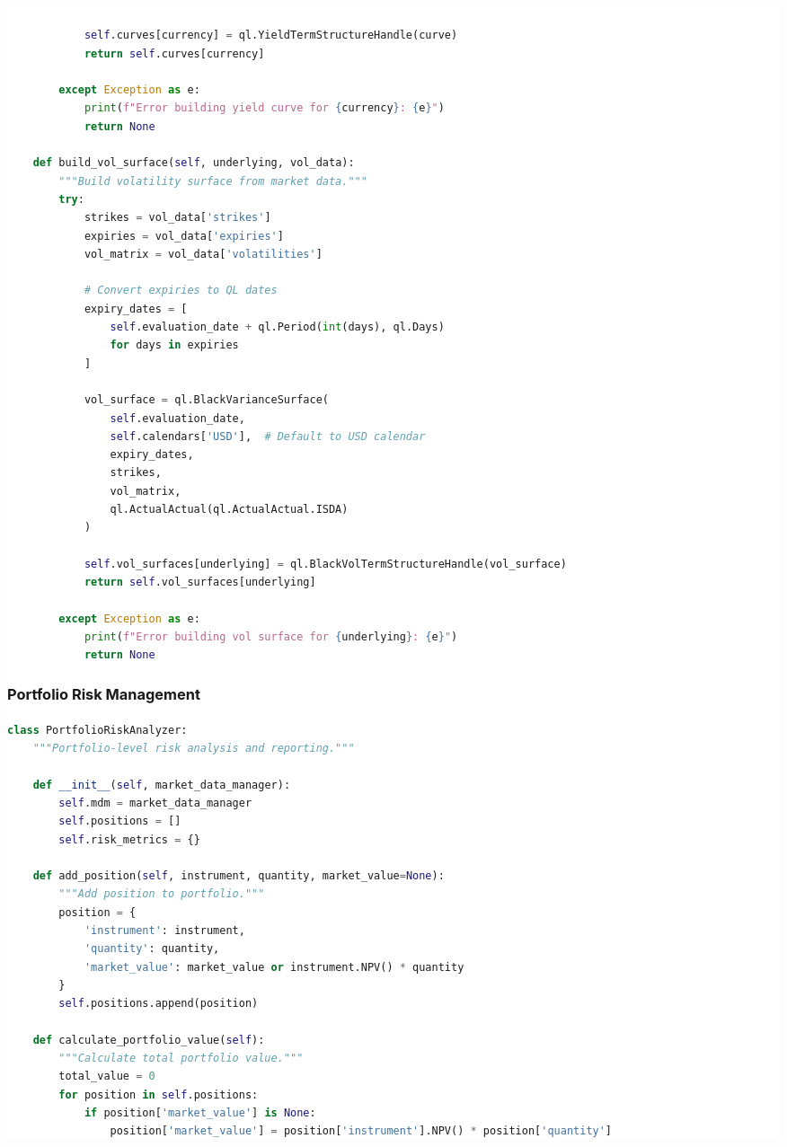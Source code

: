 ```python
            
            self.curves[currency] = ql.YieldTermStructureHandle(curve)
            return self.curves[currency]
            
        except Exception as e:
            print(f"Error building yield curve for {currency}: {e}")
            return None
    
    def build_vol_surface(self, underlying, vol_data):
        """Build volatility surface from market data."""
        try:
            strikes = vol_data['strikes']
            expiries = vol_data['expiries']
            vol_matrix = vol_data['volatilities']
            
            # Convert expiries to QL dates
            expiry_dates = [
                self.evaluation_date + ql.Period(int(days), ql.Days)
                for days in expiries
            ]
            
            vol_surface = ql.BlackVarianceSurface(
                self.evaluation_date,
                self.calendars['USD'],  # Default to USD calendar
                expiry_dates,
                strikes,
                vol_matrix,
                ql.ActualActual(ql.ActualActual.ISDA)
            )
            
            self.vol_surfaces[underlying] = ql.BlackVolTermStructureHandle(vol_surface)
            return self.vol_surfaces[underlying]
            
        except Exception as e:
            print(f"Error building vol surface for {underlying}: {e}")
            return None
```

### Portfolio Risk Management
```python
class PortfolioRiskAnalyzer:
    """Portfolio-level risk analysis and reporting."""
    
    def __init__(self, market_data_manager):
        self.mdm = market_data_manager
        self.positions = []
        self.risk_metrics = {}
    
    def add_position(self, instrument, quantity, market_value=None):
        """Add position to portfolio."""
        position = {
            'instrument': instrument,
            'quantity': quantity,
            'market_value': market_value or instrument.NPV() * quantity
        }
        self.positions.append(position)
    
    def calculate_portfolio_value(self):
        """Calculate total portfolio value."""
        total_value = 0
        for position in self.positions:
            if position['market_value'] is None:
                position['market_value'] = position['instrument'].NPV() * position['quantity']
```